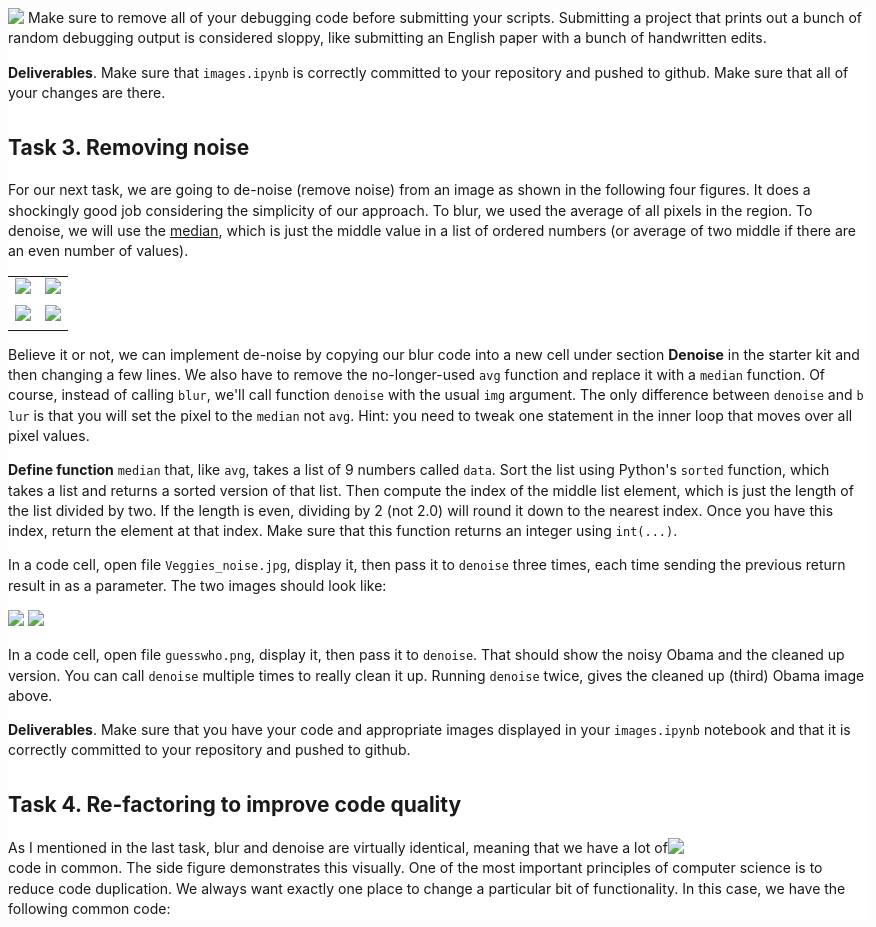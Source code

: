 <img src="../notes/images/redbang.png" width="20" align="left">
Make sure to remove all of your debugging code before submitting your scripts. Submitting a project that prints out a bunch of random debugging output is considered sloppy, like submitting an English paper with a bunch of handwritten edits.

**Deliverables**. Make sure that `images.ipynb` is correctly committed to your repository and pushed to github. Make sure that all of your changes are there.

## Task 3. Removing noise

For our next task, we are going to de-noise (remove noise) from an image as shown in the following four figures. It does a shockingly good job considering the simplicity of our approach. To blur, we used the average of all pixels in the region. To denoise, we will use the [median](http://en.wikipedia.org/wiki/Median), which is just the middle value in a list of ordered numbers (or average of two middle if there are an even number of values).

<table border="0">
<tr>
<td><img src="figures/guesswho.png" width="150"><td><img src="figures/guesswho-denoise.png" width="150">
<tr>
<td><img src="figures/guesswho-denoise-denoise.png" width="150"><td><img src="figures/obama.png" width="150">
</table>

Believe it or not, we can implement de-noise by copying our blur code into a new cell under section **Denoise** in the starter kit and then changing a few lines.  We also have to remove the no-longer-used `avg` function and replace it with a `median` function.  Of course, instead of calling `blur`, we'll call function `denoise` with the usual `img` argument. The only difference between `denoise` and `blur` is that you will set the pixel to the `median` not `avg`.  Hint: you need to tweak one statement in the inner loop that moves over all pixel values.

**Define function** `median` that, like `avg`, takes a list of 9 numbers called `data`. Sort the list using Python's `sorted` function, which takes a list and returns a sorted version of that list. Then compute the index of the middle list element, which is just the length of the list divided by two. If the length is even, dividing by 2 (not 2.0) will round it down to the nearest index. Once you have this index, return the element at that index. Make sure that this function returns an integer using `int(...)`.

In a code cell,  open file `Veggies_noise.jpg`, display it, then pass it to `denoise` three times, each time sending the previous return result in as a parameter.  The two images should look like:

<img src="figures/Veggies_noise.jpg" width="300"> <img src="figures/Veggies_denoised.jpg" width="300">

In a code cell,  open file `guesswho.png`, display it, then pass it to `denoise`. That should show the noisy Obama and the cleaned up version.  You can call `denoise` multiple times to really clean it up.  Running `denoise` twice, gives the cleaned up (third) Obama image above.  

**Deliverables**. Make sure that you have your code and appropriate images displayed in your `images.ipynb` notebook and that it is correctly committed to your repository and pushed to github.

## Task 4. Re-factoring to improve code quality

<img src="figures/blur-denoise-diff.png" width="200" align="right">
As I mentioned in the last task, blur and denoise are virtually identical, meaning that we have a lot of code in common. The side figure demonstrates this visually. One of the most important principles of computer science is to reduce code duplication. We always want exactly one place to change a particular bit of functionality.   In this case, we have the following common code:
